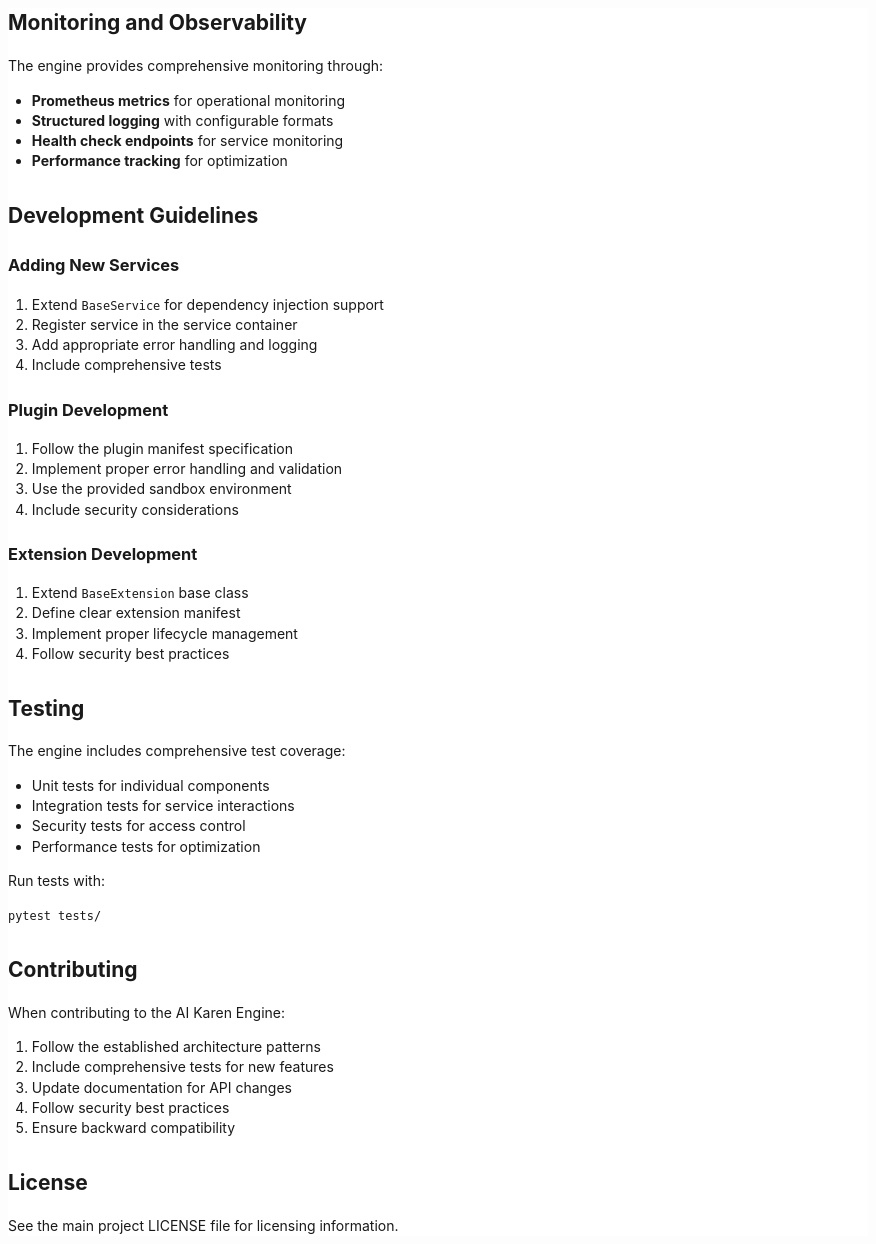## Monitoring and Observability

The engine provides comprehensive monitoring through:
- **Prometheus metrics** for operational monitoring
- **Structured logging** with configurable formats
- **Health check endpoints** for service monitoring
- **Performance tracking** for optimization

## Development Guidelines

### Adding New Services
1. Extend `BaseService` for dependency injection support
2. Register service in the service container
3. Add appropriate error handling and logging
4. Include comprehensive tests

### Plugin Development
1. Follow the plugin manifest specification
2. Implement proper error handling and validation
3. Use the provided sandbox environment
4. Include security considerations

### Extension Development
1. Extend `BaseExtension` base class
2. Define clear extension manifest
3. Implement proper lifecycle management
4. Follow security best practices

## Testing

The engine includes comprehensive test coverage:
- Unit tests for individual components
- Integration tests for service interactions
- Security tests for access control
- Performance tests for optimization

Run tests with:
```bash
pytest tests/
```

## Contributing

When contributing to the AI Karen Engine:
1. Follow the established architecture patterns
2. Include comprehensive tests for new features
3. Update documentation for API changes
4. Follow security best practices
5. Ensure backward compatibility

## License

See the main project LICENSE file for licensing information.
